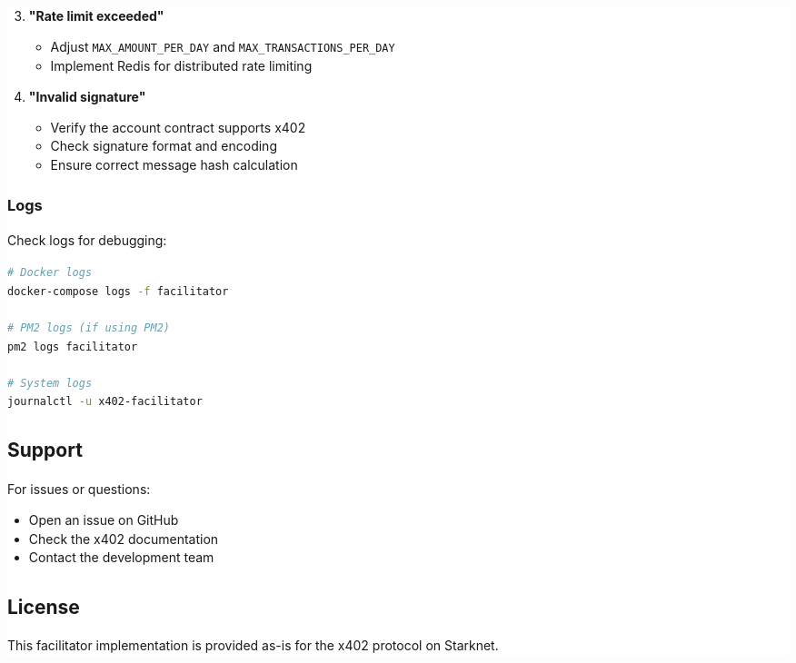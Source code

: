 3. **"Rate limit exceeded"**
   - Adjust `MAX_AMOUNT_PER_DAY` and `MAX_TRANSACTIONS_PER_DAY`
   - Implement Redis for distributed rate limiting

4. **"Invalid signature"**
   - Verify the account contract supports x402
   - Check signature format and encoding
   - Ensure correct message hash calculation

### Logs

Check logs for debugging:
```bash
# Docker logs
docker-compose logs -f facilitator

# PM2 logs (if using PM2)
pm2 logs facilitator

# System logs
journalctl -u x402-facilitator
```

## Support

For issues or questions:
- Open an issue on GitHub
- Check the x402 documentation
- Contact the development team

## License

This facilitator implementation is provided as-is for the x402 protocol on Starknet.